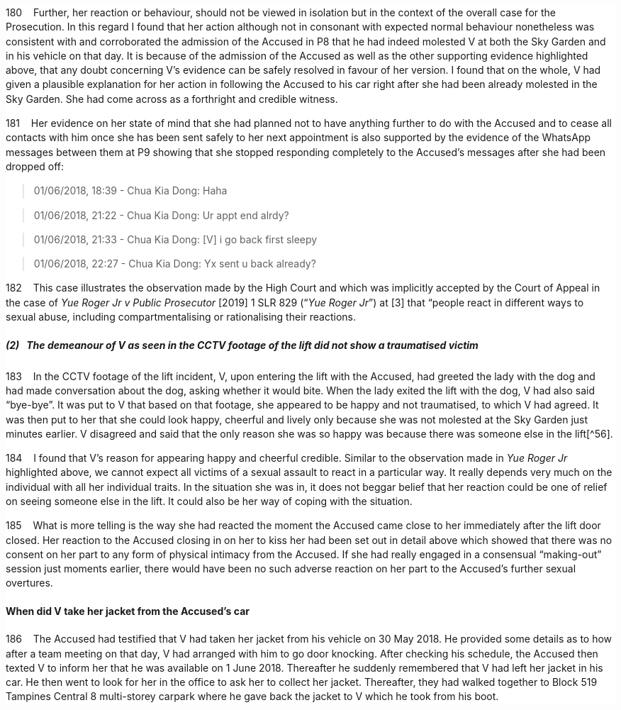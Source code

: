 180    Further, her reaction or behaviour, should not be viewed in isolation but in the context of the overall case for the Prosecution. In this regard I found that her action although not in consonant with expected normal behaviour nonetheless was consistent with and corroborated the admission of the Accused in P8 that he had indeed molested V at both the Sky Garden and in his vehicle on that day. It is because of the admission of the Accused as well as the other supporting evidence highlighted above, that any doubt concerning V’s evidence can be safely resolved in favour of her version. I found that on the whole, V had given a plausible explanation for her action in following the Accused to his car right after she had been already molested in the Sky Garden. She had come across as a forthright and credible witness.

181    Her evidence on her state of mind that she had planned not to have anything further to do with the Accused and to cease all contacts with him once she has been sent safely to her next appointment is also supported by the evidence of the WhatsApp messages between them at P9 showing that she stopped responding completely to the Accused’s messages after she had been dropped off:

> 01/06/2018, 18:39 - Chua Kia Dong: Haha

> 01/06/2018, 21:22 - Chua Kia Dong: Ur appt end alrdy?

> 01/06/2018, 21:33 - Chua Kia Dong: \[V\] i go back first sleepy

> 01/06/2018, 22:27 - Chua Kia Dong: Yx sent u back already?

182    This case illustrates the observation made by the High Court and which was implicitly accepted by the Court of Appeal in the case of _Yue Roger Jr v Public Prosecutor_ <span class="citation">\[2019\] 1 SLR 829</span> (“_Yue Roger Jr_”) at \[3\] that “people react in different ways to sexual abuse, including compartmentalising or rationalising their reactions.

##### (2)   The demeanour of V as seen in the CCTV footage of the lift did not show a traumatised victim

183    In the CCTV footage of the lift incident, V, upon entering the lift with the Accused, had greeted the lady with the dog and had made conversation about the dog, asking whether it would bite. When the lady exited the lift with the dog, V had also said “bye-bye”. It was put to V that based on that footage, she appeared to be happy and not traumatised, to which V had agreed. It was then put to her that she could look happy, cheerful and lively only because she was not molested at the Sky Garden just minutes earlier. V disagreed and said that the only reason she was so happy was because there was someone else in the lift[^56].

184    I found that V’s reason for appearing happy and cheerful credible. Similar to the observation made in _Yue Roger Jr_ highlighted above, we cannot expect all victims of a sexual assault to react in a particular way. It really depends very much on the individual with all her individual traits. In the situation she was in, it does not beggar belief that her reaction could be one of relief on seeing someone else in the lift. It could also be her way of coping with the situation.

185    What is more telling is the way she had reacted the moment the Accused came close to her immediately after the lift door closed. Her reaction to the Accused closing in on her to kiss her had been set out in detail above which showed that there was no consent on her part to any form of physical intimacy from the Accused. If she had really engaged in a consensual “making-out” session just moments earlier, there would have been no such adverse reaction on her part to the Accused’s further sexual overtures.

#### When did V take her jacket from the Accused’s car

186    The Accused had testified that V had taken her jacket from his vehicle on 30 May 2018. He provided some details as to how after a team meeting on that day, V had arranged with him to go door knocking. After checking his schedule, the Accused then texted V to inform her that he was available on 1 June 2018. Thereafter he suddenly remembered that V had left her jacket in his car. He then went to look for her in the office to ask her to collect her jacket. Thereafter, they had walked together to Block 519 Tampines Central 8 multi-storey carpark where he gave back the jacket to V which he took from his boot.
